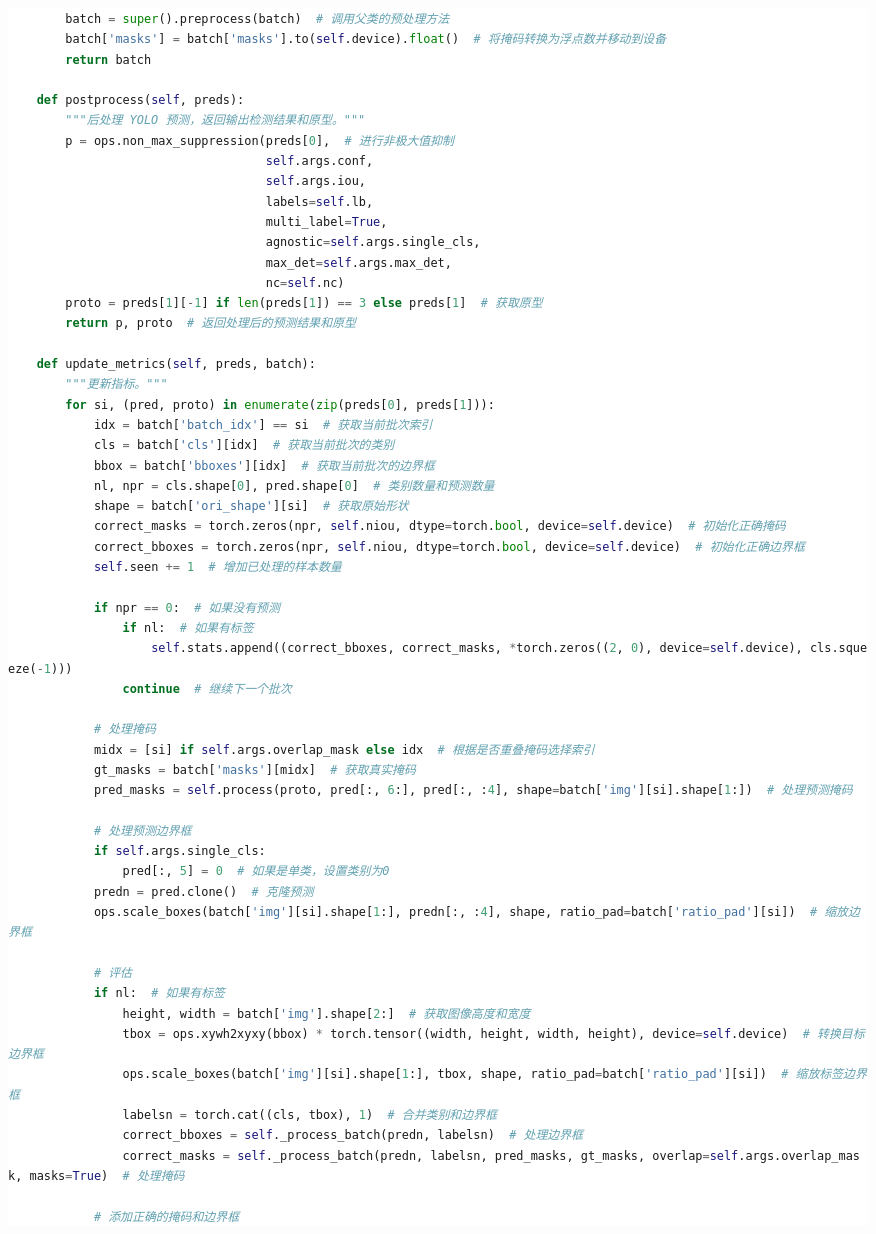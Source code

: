 ```python
        batch = super().preprocess(batch)  # 调用父类的预处理方法
        batch['masks'] = batch['masks'].to(self.device).float()  # 将掩码转换为浮点数并移动到设备
        return batch

    def postprocess(self, preds):
        """后处理 YOLO 预测，返回输出检测结果和原型。"""
        p = ops.non_max_suppression(preds[0],  # 进行非极大值抑制
                                    self.args.conf,
                                    self.args.iou,
                                    labels=self.lb,
                                    multi_label=True,
                                    agnostic=self.args.single_cls,
                                    max_det=self.args.max_det,
                                    nc=self.nc)
        proto = preds[1][-1] if len(preds[1]) == 3 else preds[1]  # 获取原型
        return p, proto  # 返回处理后的预测结果和原型

    def update_metrics(self, preds, batch):
        """更新指标。"""
        for si, (pred, proto) in enumerate(zip(preds[0], preds[1])):
            idx = batch['batch_idx'] == si  # 获取当前批次索引
            cls = batch['cls'][idx]  # 获取当前批次的类别
            bbox = batch['bboxes'][idx]  # 获取当前批次的边界框
            nl, npr = cls.shape[0], pred.shape[0]  # 类别数量和预测数量
            shape = batch['ori_shape'][si]  # 获取原始形状
            correct_masks = torch.zeros(npr, self.niou, dtype=torch.bool, device=self.device)  # 初始化正确掩码
            correct_bboxes = torch.zeros(npr, self.niou, dtype=torch.bool, device=self.device)  # 初始化正确边界框
            self.seen += 1  # 增加已处理的样本数量

            if npr == 0:  # 如果没有预测
                if nl:  # 如果有标签
                    self.stats.append((correct_bboxes, correct_masks, *torch.zeros((2, 0), device=self.device), cls.squeeze(-1)))
                continue  # 继续下一个批次

            # 处理掩码
            midx = [si] if self.args.overlap_mask else idx  # 根据是否重叠掩码选择索引
            gt_masks = batch['masks'][midx]  # 获取真实掩码
            pred_masks = self.process(proto, pred[:, 6:], pred[:, :4], shape=batch['img'][si].shape[1:])  # 处理预测掩码

            # 处理预测边界框
            if self.args.single_cls:
                pred[:, 5] = 0  # 如果是单类，设置类别为0
            predn = pred.clone()  # 克隆预测
            ops.scale_boxes(batch['img'][si].shape[1:], predn[:, :4], shape, ratio_pad=batch['ratio_pad'][si])  # 缩放边界框

            # 评估
            if nl:  # 如果有标签
                height, width = batch['img'].shape[2:]  # 获取图像高度和宽度
                tbox = ops.xywh2xyxy(bbox) * torch.tensor((width, height, width, height), device=self.device)  # 转换目标边界框
                ops.scale_boxes(batch['img'][si].shape[1:], tbox, shape, ratio_pad=batch['ratio_pad'][si])  # 缩放标签边界框
                labelsn = torch.cat((cls, tbox), 1)  # 合并类别和边界框
                correct_bboxes = self._process_batch(predn, labelsn)  # 处理边界框
                correct_masks = self._process_batch(predn, labelsn, pred_masks, gt_masks, overlap=self.args.overlap_mask, masks=True)  # 处理掩码

            # 添加正确的掩码和边界框
```